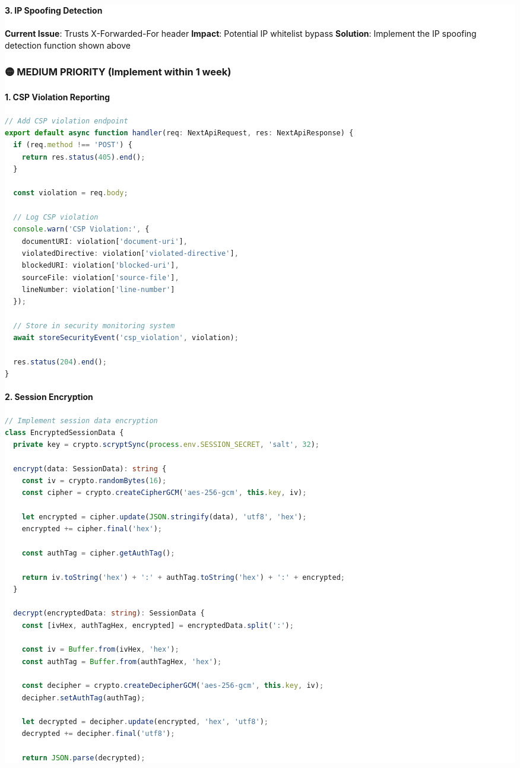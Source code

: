 #### 3. IP Spoofing Detection
**Current Issue**: Trusts X-Forwarded-For header
**Impact**: Potential IP whitelist bypass
**Solution**: Implement the IP spoofing detection function shown above

### 🟡 MEDIUM PRIORITY (Implement within 1 week)

#### 1. CSP Violation Reporting
```typescript
// Add CSP violation endpoint
export default async function handler(req: NextApiRequest, res: NextApiResponse) {
  if (req.method !== 'POST') {
    return res.status(405).end();
  }
  
  const violation = req.body;
  
  // Log CSP violation
  console.warn('CSP Violation:', {
    documentURI: violation['document-uri'],
    violatedDirective: violation['violated-directive'],
    blockedURI: violation['blocked-uri'],
    sourceFile: violation['source-file'],
    lineNumber: violation['line-number']
  });
  
  // Store in security monitoring system
  await storeSecurityEvent('csp_violation', violation);
  
  res.status(204).end();
}
```

#### 2. Session Encryption
```typescript
// Implement session data encryption
class EncryptedSessionData {
  private key = crypto.scryptSync(process.env.SESSION_SECRET, 'salt', 32);
  
  encrypt(data: SessionData): string {
    const iv = crypto.randomBytes(16);
    const cipher = crypto.createCipherGCM('aes-256-gcm', this.key, iv);
    
    let encrypted = cipher.update(JSON.stringify(data), 'utf8', 'hex');
    encrypted += cipher.final('hex');
    
    const authTag = cipher.getAuthTag();
    
    return iv.toString('hex') + ':' + authTag.toString('hex') + ':' + encrypted;
  }
  
  decrypt(encryptedData: string): SessionData {
    const [ivHex, authTagHex, encrypted] = encryptedData.split(':');
    
    const iv = Buffer.from(ivHex, 'hex');
    const authTag = Buffer.from(authTagHex, 'hex');
    
    const decipher = crypto.createDecipherGCM('aes-256-gcm', this.key, iv);
    decipher.setAuthTag(authTag);
    
    let decrypted = decipher.update(encrypted, 'hex', 'utf8');
    decrypted += decipher.final('utf8');
    
    return JSON.parse(decrypted);
```